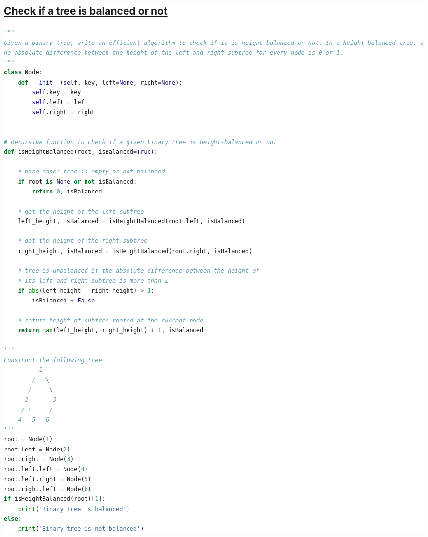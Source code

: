 ## [Check if a tree is balanced or not](https://practice.geeksforgeeks.org/problems/check-for-balanced-tree/1)

```python
"""
Given a binary tree, write an efficient algorithm to check if it is height-balanced or not. In a height-balanced tree, the absolute difference between the height of the left and right subtree for every node is 0 or 1.
"""
class Node:
    def __init__(self, key, left=None, right=None):
        self.key = key
        self.left = left
        self.right = right
 
 
# Recursive function to check if a given binary tree is height-balanced or not
def isHeightBalanced(root, isBalanced=True):
 
    # base case: tree is empty or not balanced
    if root is None or not isBalanced:
        return 0, isBalanced
 
    # get the height of the left subtree
    left_height, isBalanced = isHeightBalanced(root.left, isBalanced)
 
    # get the height of the right subtree
    right_height, isBalanced = isHeightBalanced(root.right, isBalanced)
 
    # tree is unbalanced if the absolute difference between the height of
    # its left and right subtree is more than 1
    if abs(left_height - right_height) > 1:
        isBalanced = False
 
    # return height of subtree rooted at the current node
    return max(left_height, right_height) + 1, isBalanced
 
'''
Construct the following tree
          1
        /   \
       /     \
      2       3
     / \     /
    4   5   6
'''
root = Node(1)
root.left = Node(2)
root.right = Node(3)
root.left.left = Node(4)
root.left.right = Node(5)
root.right.left = Node(6)
if isHeightBalanced(root)[1]:
    print('Binary tree is balanced')
else:
    print('Binary tree is not balanced')
```
